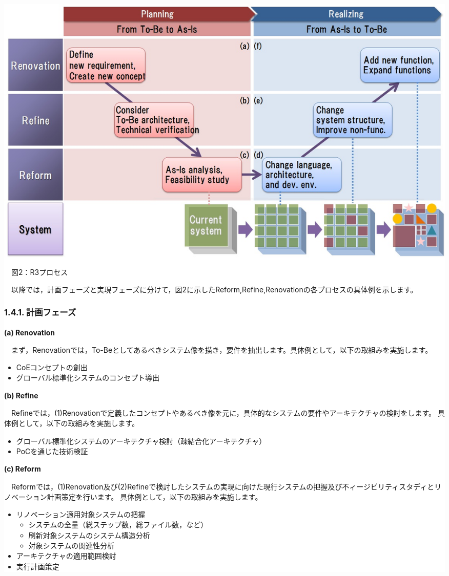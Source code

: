 ![R3 process](figure/R3-v.jpg "R3 process")

　<a name="fig2">図2：R3プロセス</a>

　以降では，計画フェーズと実現フェーズに分けて，図2に示したReform,Refine,Renovationの各プロセスの具体例を示します。

### 1.4.1. 計画フェーズ

**(a) Renovation**   


　まず，Renovationでは，To-Beとしてあるべきシステム像を描き，要件を抽出します。具体例として，以下の取組みを実施します。
 - CoEコンセプトの創出
 - グローバル標準化システムのコンセプト導出

**(b) Refine**     


　Refineでは，(1)Renovationで定義したコンセプトやあるべき像を元に，具体的なシステムの要件やアーキテクチャの検討をします。
具体例として，以下の取組みを実施します。

 - グローバル標準化システムのアーキテクチャ検討（疎結合化アーキテクチャ）
 - PoCを通じた技術検証

**(c) Reform**   


　Reformでは，(1)Renovation及び(2)Refineで検討したシステムの実現に向けた現行システムの把握及び不ィージビリティスタディとリノベーション計画策定を行います。
具体例として，以下の取組みを実施します。
 - リノベーション適用対象システムの把握
     - システムの全量（総ステップ数，総ファイル数，など）
     - 刷新対象システムのシステム構造分析
     - 対象システムの関連性分析
 - アーキテクチャの適用範囲検討
 - 実行計画策定
